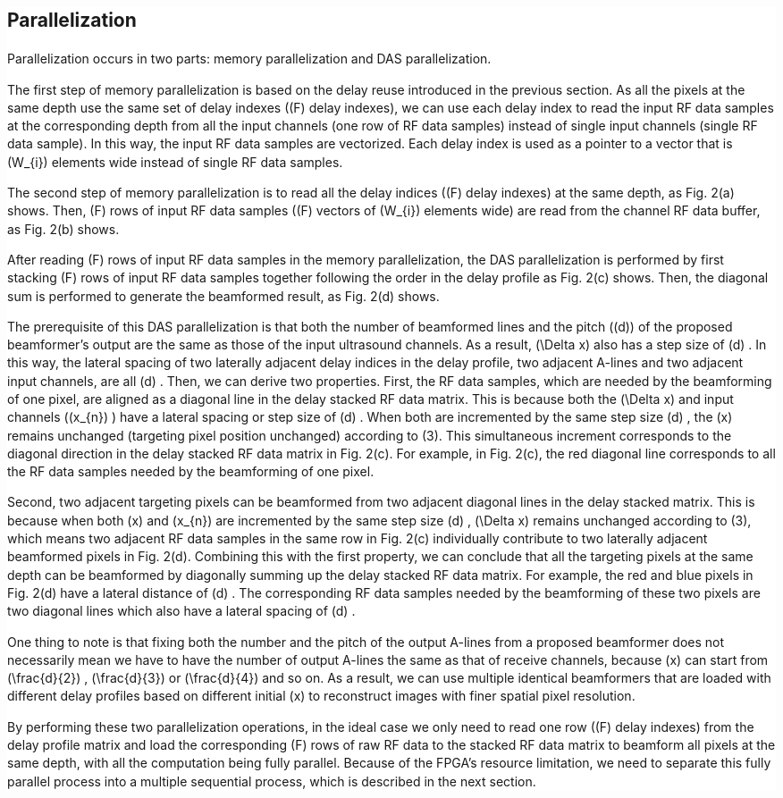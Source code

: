 ## Parallelization

Parallelization occurs in two parts: memory parallelization and DAS parallelization.

The first step of memory parallelization is based on the delay reuse introduced in the previous section. As all the pixels at the same depth use the same set of delay indexes (\(F\)  delay indexes), we can use each delay index to read the input RF data samples at the corresponding depth from all the input channels (one row of RF data samples) instead of single input channels (single RF data sample). In this way, the input RF data samples are vectorized. Each delay index is used as a pointer to a vector that is \(W_{i}\)  elements wide instead of single RF data samples.

The second step of memory parallelization is to read all the delay indices (\(F\)  delay indexes) at the same depth, as Fig. 2(a) shows. Then, \(F\)  rows of input RF data samples (\(F\)  vectors of \(W_{i}\)  elements wide) are read from the channel RF data buffer, as Fig. 2(b) shows.

After reading \(F\)  rows of input RF data samples in the memory parallelization, the DAS parallelization is performed by first stacking \(F\)  rows of input RF data samples together following the order in the delay profile as Fig. 2(c) shows. Then, the diagonal sum is performed to generate the beamformed result, as Fig. 2(d) shows.

The prerequisite of this DAS parallelization is that both the number of beamformed lines and the pitch \((d)\)  of the proposed beamformer’s output are the same as those of the input ultrasound channels. As a result, \(\Delta x\)  also has a step size of \(d\) . In this way, the lateral spacing of two laterally adjacent delay indices in the delay profile, two adjacent A-lines and two adjacent input channels, are all \(d\) . Then, we can derive two properties. First, the RF data samples, which are needed by the beamforming of one pixel, are aligned as a diagonal line in the delay stacked RF data matrix. This is because both the \(\Delta x\)  and input channels (\(x_{n}\) ) have a lateral spacing or step size of \(d\) . When both are incremented by the same step size \(d\) , the \(x\)  remains unchanged (targeting pixel position unchanged) according to (3). This simultaneous increment corresponds to the diagonal direction in the delay stacked RF data matrix in Fig. 2(c). For example, in Fig. 2(c), the red diagonal line corresponds to all the RF data samples needed by the beamforming of one pixel.

Second, two adjacent targeting pixels can be beamformed from two adjacent diagonal lines in the delay stacked matrix. This is because when both \(x\)  and \(x_{n}\)  are incremented by the same step size \(d\) , \(\Delta x\)  remains unchanged according to (3), which means two adjacent RF data samples in the same row in Fig. 2(c) individually contribute to two laterally adjacent beamformed pixels in Fig. 2(d). Combining this with the first property, we can conclude that all the targeting pixels at the same depth can be beamformed by diagonally summing up the delay stacked RF data matrix. For example, the red and blue pixels in Fig. 2(d) have a lateral distance of \(d\) . The corresponding RF data samples needed by the beamforming of these two pixels are two diagonal lines which also have a lateral spacing of \(d\) .

One thing to note is that fixing both the number and the pitch of the output A-lines from a proposed beamformer does not necessarily mean we have to have the number of output A-lines the same as that of receive channels, because \(x\)  can start from \(\frac{d}{2}\) , \(\frac{d}{3}\)  or \(\frac{d}{4}\)  and so on. As a result, we can use multiple identical beamformers that are loaded with different delay profiles based on different initial \(x\)  to reconstruct images with finer spatial pixel resolution.

By performing these two parallelization operations, in the ideal case we only need to read one row (\(F\)  delay indexes) from the delay profile matrix and load the corresponding \(F\)  rows of raw RF data to the stacked RF data matrix to beamform all pixels at the same depth, with all the computation being fully parallel. Because of the FPGA’s resource limitation, we need to separate this fully parallel process into a multiple sequential process, which is described in the next section.
